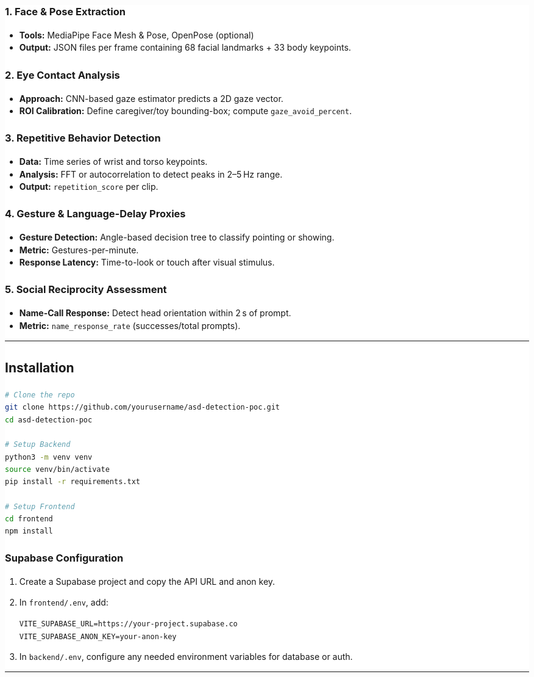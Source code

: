 ### 1. Face & Pose Extraction

* **Tools:** MediaPipe Face Mesh & Pose, OpenPose (optional)
* **Output:** JSON files per frame containing 68 facial landmarks + 33 body keypoints.

### 2. Eye Contact Analysis

* **Approach:** CNN-based gaze estimator predicts a 2D gaze vector.
* **ROI Calibration:** Define caregiver/toy bounding-box; compute `gaze_avoid_percent`.

### 3. Repetitive Behavior Detection

* **Data:** Time series of wrist and torso keypoints.
* **Analysis:** FFT or autocorrelation to detect peaks in 2–5 Hz range.
* **Output:** `repetition_score` per clip.

### 4. Gesture & Language-Delay Proxies

* **Gesture Detection:** Angle-based decision tree to classify pointing or showing.
* **Metric:** Gestures-per-minute.
* **Response Latency:** Time-to-look or touch after visual stimulus.

### 5. Social Reciprocity Assessment

* **Name-Call Response:** Detect head orientation within 2 s of prompt.
* **Metric:** `name_response_rate` (successes/total prompts).

---

## Installation

```bash
# Clone the repo
git clone https://github.com/yourusername/asd-detection-poc.git
cd asd-detection-poc

# Setup Backend
python3 -m venv venv
source venv/bin/activate
pip install -r requirements.txt

# Setup Frontend
cd frontend
npm install
```

### Supabase Configuration

1. Create a Supabase project and copy the API URL and anon key.
2. In `frontend/.env`, add:

   ```env
   VITE_SUPABASE_URL=https://your-project.supabase.co
   VITE_SUPABASE_ANON_KEY=your-anon-key
   ```
3. In `backend/.env`, configure any needed environment variables for database or auth.

---